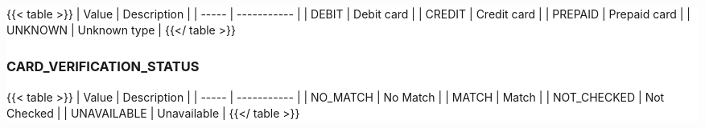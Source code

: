 
{{< table >}}
| Value | Description |
| ----- | ----------- |
| DEBIT | Debit card |
| CREDIT | Credit card |
| PREPAID | Prepaid card |
| UNKNOWN | Unknown type |
{{</ table >}}

### CARD_VERIFICATION_STATUS



{{< table >}}
| Value | Description |
| ----- | ----------- |
| NO_MATCH | No Match |
| MATCH | Match |
| NOT_CHECKED | Not Checked |
| UNAVAILABLE | Unavailable |
{{</ table >}}

